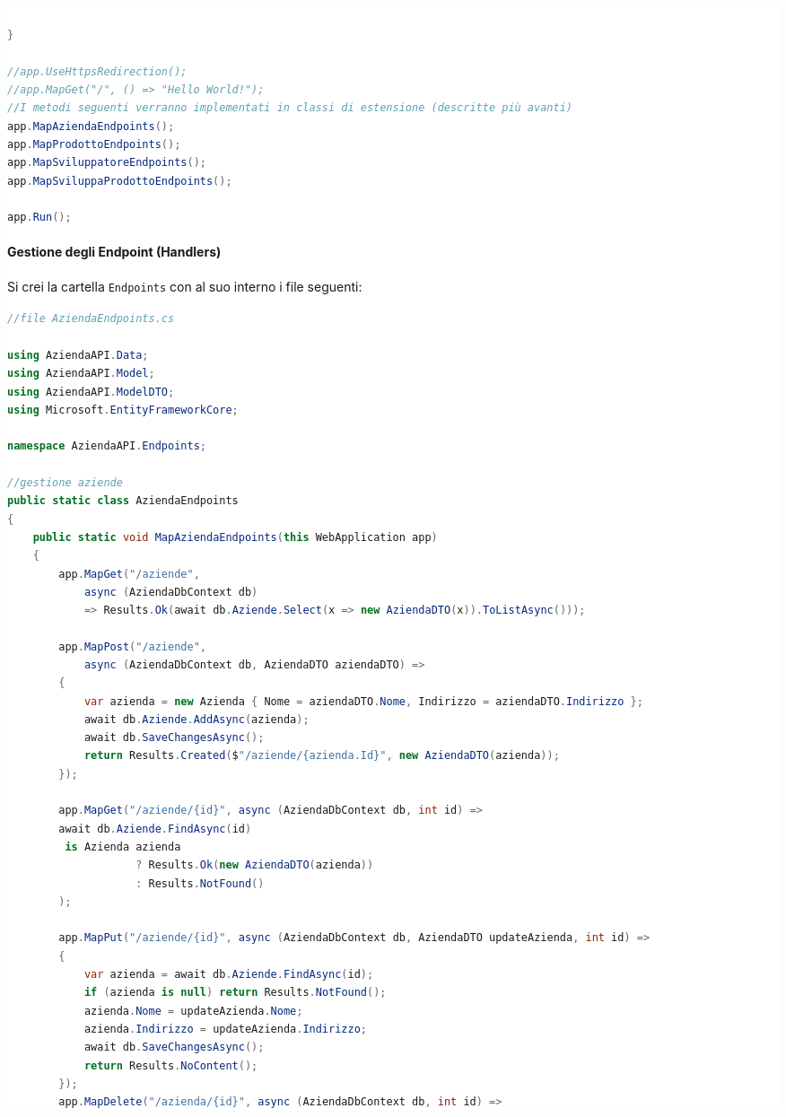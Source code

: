 ```cs

}

//app.UseHttpsRedirection();
//app.MapGet("/", () => "Hello World!");
//I metodi seguenti verranno implementati in classi di estensione (descritte più avanti)
app.MapAziendaEndpoints();
app.MapProdottoEndpoints();
app.MapSviluppatoreEndpoints();
app.MapSviluppaProdottoEndpoints();

app.Run();
```

#### Gestione degli Endpoint (Handlers)

Si crei la cartella `Endpoints` con al suo interno i file seguenti:

```cs
//file AziendaEndpoints.cs

using AziendaAPI.Data;
using AziendaAPI.Model;
using AziendaAPI.ModelDTO;
using Microsoft.EntityFrameworkCore;

namespace AziendaAPI.Endpoints;

//gestione aziende
public static class AziendaEndpoints
{
    public static void MapAziendaEndpoints(this WebApplication app)
    {
        app.MapGet("/aziende",
            async (AziendaDbContext db)
            => Results.Ok(await db.Aziende.Select(x => new AziendaDTO(x)).ToListAsync()));

        app.MapPost("/aziende",
            async (AziendaDbContext db, AziendaDTO aziendaDTO) =>
        {
            var azienda = new Azienda { Nome = aziendaDTO.Nome, Indirizzo = aziendaDTO.Indirizzo };
            await db.Aziende.AddAsync(azienda);
            await db.SaveChangesAsync();
            return Results.Created($"/aziende/{azienda.Id}", new AziendaDTO(azienda));
        });

        app.MapGet("/aziende/{id}", async (AziendaDbContext db, int id) =>
        await db.Aziende.FindAsync(id)
         is Azienda azienda
                    ? Results.Ok(new AziendaDTO(azienda))
                    : Results.NotFound()
        );

        app.MapPut("/aziende/{id}", async (AziendaDbContext db, AziendaDTO updateAzienda, int id) =>
        {
            var azienda = await db.Aziende.FindAsync(id);
            if (azienda is null) return Results.NotFound();
            azienda.Nome = updateAzienda.Nome;
            azienda.Indirizzo = updateAzienda.Indirizzo;
            await db.SaveChangesAsync();
            return Results.NoContent();
        });
        app.MapDelete("/azienda/{id}", async (AziendaDbContext db, int id) =>
```